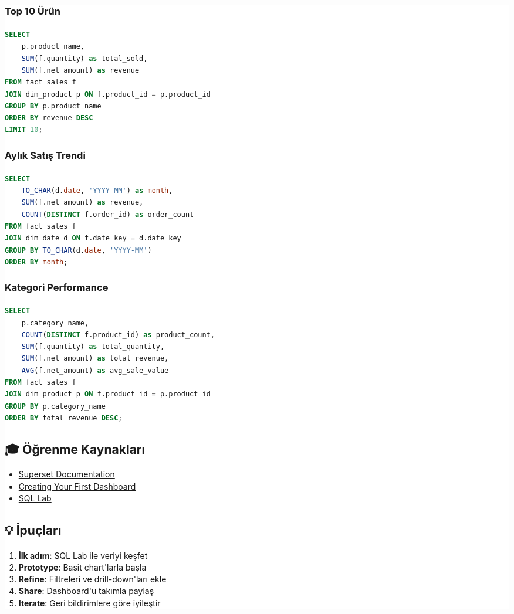 ### Top 10 Ürün
```sql
SELECT 
    p.product_name,
    SUM(f.quantity) as total_sold,
    SUM(f.net_amount) as revenue
FROM fact_sales f
JOIN dim_product p ON f.product_id = p.product_id
GROUP BY p.product_name
ORDER BY revenue DESC
LIMIT 10;
```

### Aylık Satış Trendi
```sql
SELECT 
    TO_CHAR(d.date, 'YYYY-MM') as month,
    SUM(f.net_amount) as revenue,
    COUNT(DISTINCT f.order_id) as order_count
FROM fact_sales f
JOIN dim_date d ON f.date_key = d.date_key
GROUP BY TO_CHAR(d.date, 'YYYY-MM')
ORDER BY month;
```

### Kategori Performance
```sql
SELECT 
    p.category_name,
    COUNT(DISTINCT f.product_id) as product_count,
    SUM(f.quantity) as total_quantity,
    SUM(f.net_amount) as total_revenue,
    AVG(f.net_amount) as avg_sale_value
FROM fact_sales f
JOIN dim_product p ON f.product_id = p.product_id
GROUP BY p.category_name
ORDER BY total_revenue DESC;
```

## 🎓 Öğrenme Kaynakları

- [Superset Documentation](https://superset.apache.org/docs/intro)
- [Creating Your First Dashboard](https://superset.apache.org/docs/creating-charts-dashboards/creating-your-first-dashboard)
- [SQL Lab](https://superset.apache.org/docs/creating-charts-dashboards/exploring-data)

## 💡 İpuçları

1. **İlk adım**: SQL Lab ile veriyi keşfet
2. **Prototype**: Basit chart'larla başla
3. **Refine**: Filtreleri ve drill-down'ları ekle
4. **Share**: Dashboard'u takımla paylaş
5. **Iterate**: Geri bildirimlere göre iyileştir
